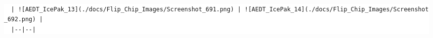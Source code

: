       | ![AEDT_IcePak_13](./docs/Flip_Chip_Images/Screenshot_691.png) | ![AEDT_IcePak_14](./docs/Flip_Chip_Images/Screenshot_692.png) |
      |--|--|
